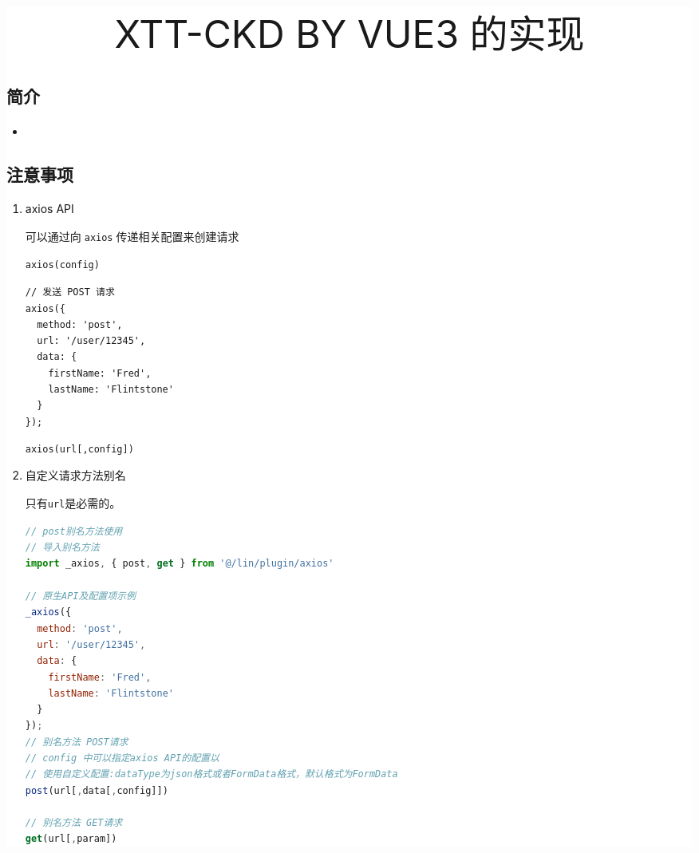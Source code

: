 <p align="center">
  <font size="70">
    XTT-CKD BY VUE3 的实现
  </font>
</p>






## 简介

- 


## 注意事项

1. axios API

   可以通过向 `axios` 传递相关配置来创建请求

   `axios(config)`

   ```
   // 发送 POST 请求
   axios({
     method: 'post',
     url: '/user/12345',
     data: {
       firstName: 'Fred',
       lastName: 'Flintstone'
     }
   });
   ```

   `axios(url[,config])`

2. 自定义请求方法别名

   只有`url`是必需的。

   ```js
   // post别名方法使用
   // 导入别名方法
   import _axios, { post, get } from '@/lin/plugin/axios'
   
   // 原生API及配置项示例
   _axios({
     method: 'post',
     url: '/user/12345',
     data: {
       firstName: 'Fred',
       lastName: 'Flintstone'
     }
   });
   // 别名方法 POST请求 
   // config 中可以指定axios API的配置以
   // 使用自定义配置:dataType为json格式或者FormData格式，默认格式为FormData
   post(url[,data[,config]])
   
   // 别名方法 GET请求
   get(url[,param])
   ```
